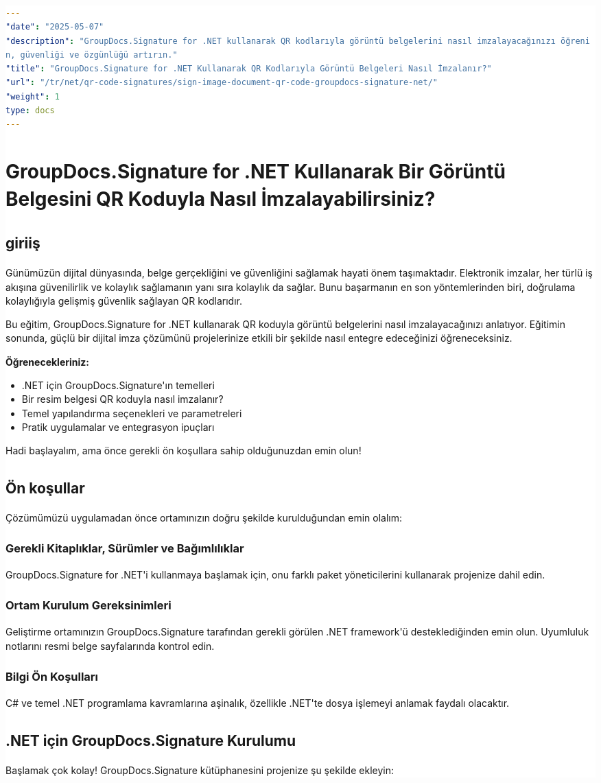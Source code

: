 ```yaml
---
"date": "2025-05-07"
"description": "GroupDocs.Signature for .NET kullanarak QR kodlarıyla görüntü belgelerini nasıl imzalayacağınızı öğrenin, güvenliği ve özgünlüğü artırın."
"title": "GroupDocs.Signature for .NET Kullanarak QR Kodlarıyla Görüntü Belgeleri Nasıl İmzalanır?"
"url": "/tr/net/qr-code-signatures/sign-image-document-qr-code-groupdocs-signature-net/"
"weight": 1
type: docs
---
```

# GroupDocs.Signature for .NET Kullanarak Bir Görüntü Belgesini QR Koduyla Nasıl İmzalayabilirsiniz?

## giriiş

Günümüzün dijital dünyasında, belge gerçekliğini ve güvenliğini sağlamak hayati önem taşımaktadır. Elektronik imzalar, her türlü iş akışına güvenilirlik ve kolaylık sağlamanın yanı sıra kolaylık da sağlar. Bunu başarmanın en son yöntemlerinden biri, doğrulama kolaylığıyla gelişmiş güvenlik sağlayan QR kodlarıdır.

Bu eğitim, GroupDocs.Signature for .NET kullanarak QR koduyla görüntü belgelerini nasıl imzalayacağınızı anlatıyor. Eğitimin sonunda, güçlü bir dijital imza çözümünü projelerinize etkili bir şekilde nasıl entegre edeceğinizi öğreneceksiniz.

**Öğrenecekleriniz:**
- .NET için GroupDocs.Signature'ın temelleri
- Bir resim belgesi QR koduyla nasıl imzalanır?
- Temel yapılandırma seçenekleri ve parametreleri
- Pratik uygulamalar ve entegrasyon ipuçları

Hadi başlayalım, ama önce gerekli ön koşullara sahip olduğunuzdan emin olun!

## Ön koşullar

Çözümümüzü uygulamadan önce ortamınızın doğru şekilde kurulduğundan emin olalım:

### Gerekli Kitaplıklar, Sürümler ve Bağımlılıklar
GroupDocs.Signature for .NET'i kullanmaya başlamak için, onu farklı paket yöneticilerini kullanarak projenize dahil edin.

### Ortam Kurulum Gereksinimleri
Geliştirme ortamınızın GroupDocs.Signature tarafından gerekli görülen .NET framework'ü desteklediğinden emin olun. Uyumluluk notlarını resmi belge sayfalarında kontrol edin.

### Bilgi Ön Koşulları
C# ve temel .NET programlama kavramlarına aşinalık, özellikle .NET'te dosya işlemeyi anlamak faydalı olacaktır.

## .NET için GroupDocs.Signature Kurulumu
Başlamak çok kolay! GroupDocs.Signature kütüphanesini projenize şu şekilde ekleyin:
